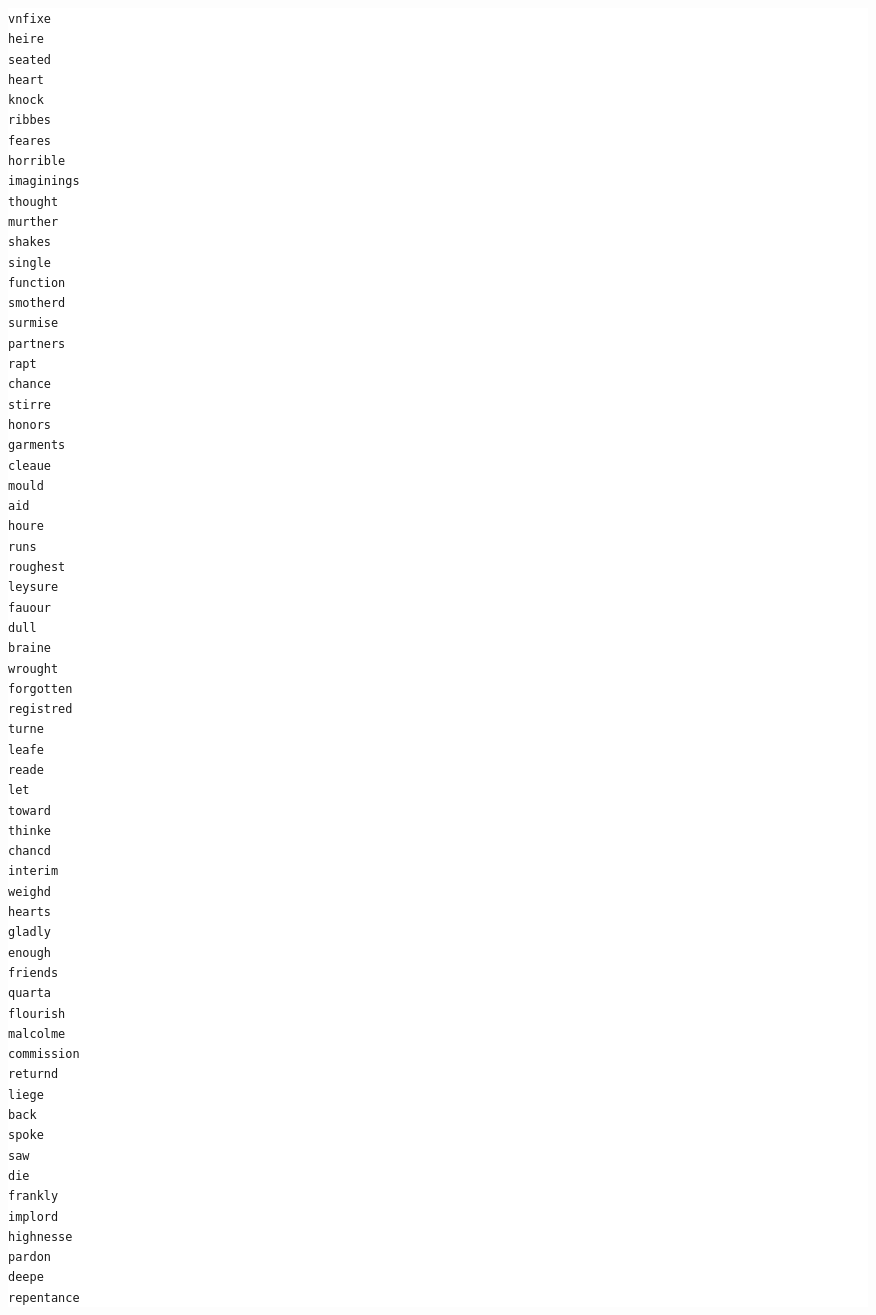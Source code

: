     vnfixe
    heire
    seated
    heart
    knock
    ribbes
    feares
    horrible
    imaginings
    thought
    murther
    shakes
    single
    function
    smotherd
    surmise
    partners
    rapt
    chance
    stirre
    honors
    garments
    cleaue
    mould
    aid
    houre
    runs
    roughest
    leysure
    fauour
    dull
    braine
    wrought
    forgotten
    registred
    turne
    leafe
    reade
    let
    toward
    thinke
    chancd
    interim
    weighd
    hearts
    gladly
    enough
    friends
    quarta
    flourish
    malcolme
    commission
    returnd
    liege
    back
    spoke
    saw
    die
    frankly
    implord
    highnesse
    pardon
    deepe
    repentance